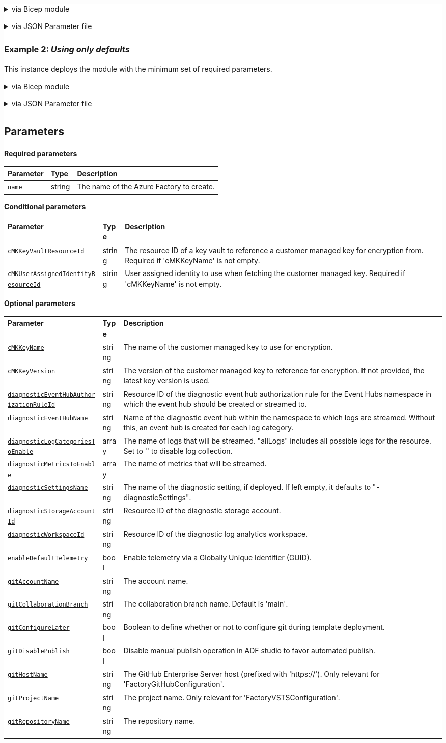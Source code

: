 
<details><summary>via Bicep module</summary></details>
<p>

<details><summary>via JSON Parameter file</summary></details>
<p>

### Example 2: _Using only defaults_

This instance deploys the module with the minimum set of required parameters.


<details><summary>via Bicep module</summary></details>
<p>

<details><summary>via JSON Parameter file</summary></details>
<p>


## Parameters

**Required parameters**

| Parameter | Type | Description |
| :-- | :-- | :-- |
| [`name`](#parameter-name) | string | The name of the Azure Factory to create. |

**Conditional parameters**

| Parameter | Type | Description |
| :-- | :-- | :-- |
| [`cMKKeyVaultResourceId`](#parameter-cmkkeyvaultresourceid) | string | The resource ID of a key vault to reference a customer managed key for encryption from. Required if 'cMKKeyName' is not empty. |
| [`cMKUserAssignedIdentityResourceId`](#parameter-cmkuserassignedidentityresourceid) | string | User assigned identity to use when fetching the customer managed key. Required if 'cMKKeyName' is not empty. |

**Optional parameters**

| Parameter | Type | Description |
| :-- | :-- | :-- |
| [`cMKKeyName`](#parameter-cmkkeyname) | string | The name of the customer managed key to use for encryption. |
| [`cMKKeyVersion`](#parameter-cmkkeyversion) | string | The version of the customer managed key to reference for encryption. If not provided, the latest key version is used. |
| [`diagnosticEventHubAuthorizationRuleId`](#parameter-diagnosticeventhubauthorizationruleid) | string | Resource ID of the diagnostic event hub authorization rule for the Event Hubs namespace in which the event hub should be created or streamed to. |
| [`diagnosticEventHubName`](#parameter-diagnosticeventhubname) | string | Name of the diagnostic event hub within the namespace to which logs are streamed. Without this, an event hub is created for each log category. |
| [`diagnosticLogCategoriesToEnable`](#parameter-diagnosticlogcategoriestoenable) | array | The name of logs that will be streamed. "allLogs" includes all possible logs for the resource. Set to '' to disable log collection. |
| [`diagnosticMetricsToEnable`](#parameter-diagnosticmetricstoenable) | array | The name of metrics that will be streamed. |
| [`diagnosticSettingsName`](#parameter-diagnosticsettingsname) | string | The name of the diagnostic setting, if deployed. If left empty, it defaults to "<resourceName>-diagnosticSettings". |
| [`diagnosticStorageAccountId`](#parameter-diagnosticstorageaccountid) | string | Resource ID of the diagnostic storage account. |
| [`diagnosticWorkspaceId`](#parameter-diagnosticworkspaceid) | string | Resource ID of the diagnostic log analytics workspace. |
| [`enableDefaultTelemetry`](#parameter-enabledefaulttelemetry) | bool | Enable telemetry via a Globally Unique Identifier (GUID). |
| [`gitAccountName`](#parameter-gitaccountname) | string | The account name. |
| [`gitCollaborationBranch`](#parameter-gitcollaborationbranch) | string | The collaboration branch name. Default is 'main'. |
| [`gitConfigureLater`](#parameter-gitconfigurelater) | bool | Boolean to define whether or not to configure git during template deployment. |
| [`gitDisablePublish`](#parameter-gitdisablepublish) | bool | Disable manual publish operation in ADF studio to favor automated publish. |
| [`gitHostName`](#parameter-githostname) | string | The GitHub Enterprise Server host (prefixed with 'https://'). Only relevant for 'FactoryGitHubConfiguration'. |
| [`gitProjectName`](#parameter-gitprojectname) | string | The project name. Only relevant for 'FactoryVSTSConfiguration'. |
| [`gitRepositoryName`](#parameter-gitrepositoryname) | string | The repository name. |